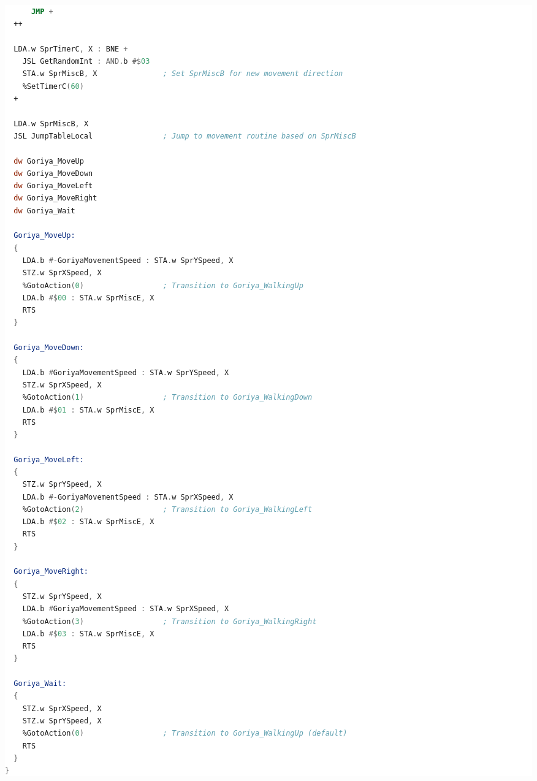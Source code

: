 ```asm
      JMP +
  ++

  LDA.w SprTimerC, X : BNE +
    JSL GetRandomInt : AND.b #$03
    STA.w SprMiscB, X               ; Set SprMiscB for new movement direction
    %SetTimerC(60)
  +

  LDA.w SprMiscB, X
  JSL JumpTableLocal                ; Jump to movement routine based on SprMiscB

  dw Goriya_MoveUp
  dw Goriya_MoveDown
  dw Goriya_MoveLeft
  dw Goriya_MoveRight
  dw Goriya_Wait

  Goriya_MoveUp:
  {
    LDA.b #-GoriyaMovementSpeed : STA.w SprYSpeed, X
    STZ.w SprXSpeed, X
    %GotoAction(0)                  ; Transition to Goriya_WalkingUp
    LDA.b #$00 : STA.w SprMiscE, X
    RTS
  }

  Goriya_MoveDown:
  {
    LDA.b #GoriyaMovementSpeed : STA.w SprYSpeed, X
    STZ.w SprXSpeed, X
    %GotoAction(1)                  ; Transition to Goriya_WalkingDown
    LDA.b #$01 : STA.w SprMiscE, X
    RTS
  }

  Goriya_MoveLeft:
  {
    STZ.w SprYSpeed, X
    LDA.b #-GoriyaMovementSpeed : STA.w SprXSpeed, X
    %GotoAction(2)                  ; Transition to Goriya_WalkingLeft
    LDA.b #$02 : STA.w SprMiscE, X
    RTS
  }

  Goriya_MoveRight:
  {
    STZ.w SprYSpeed, X
    LDA.b #GoriyaMovementSpeed : STA.w SprXSpeed, X
    %GotoAction(3)                  ; Transition to Goriya_WalkingRight
    LDA.b #$03 : STA.w SprMiscE, X
    RTS
  }

  Goriya_Wait:
  {
    STZ.w SprXSpeed, X
    STZ.w SprYSpeed, X
    %GotoAction(0)                  ; Transition to Goriya_WalkingUp (default)
    RTS
  }
}
```